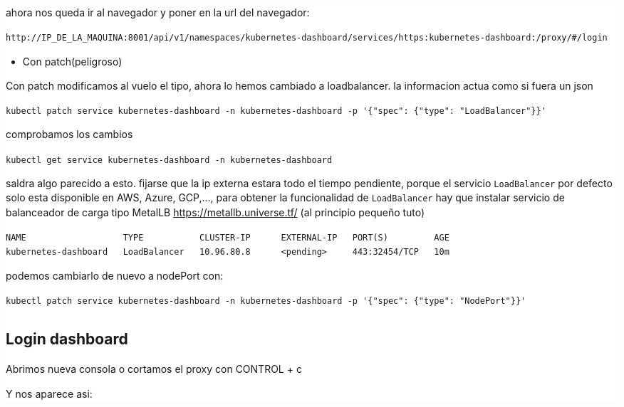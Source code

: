 ahora nos queda ir al navegador y poner en la url del navegador:

```
http://IP_DE_LA_MAQUINA:8001/api/v1/namespaces/kubernetes-dashboard/services/https:kubernetes-dashboard:/proxy/#/login
```



- Con patch(peligroso)

Con patch modificamos al vuelo el tipo, ahora lo hemos cambiado a loadbalancer. la informacion actua como si fuera un json

```
kubectl patch service kubernetes-dashboard -n kubernetes-dashboard -p '{"spec": {"type": "LoadBalancer"}}'
```
comprobamos los cambios

```
kubectl get service kubernetes-dashboard -n kubernetes-dashboard
```

saldra algo parecido a esto. fijarse que la ip externa estara todo el tiempo pendiente, porque el servicio `LoadBalancer` por defecto solo esta disponible en AWS, Azure, GCP,..., para obtener la funcionalidad de `LoadBalancer` hay que instalar servicio de balanceador de carga tipo MetalLB https://metallb.universe.tf/ (al principio pequeño tuto)

```
NAME                   TYPE           CLUSTER-IP      EXTERNAL-IP   PORT(S)         AGE
kubernetes-dashboard   LoadBalancer   10.96.80.8      <pending>     443:32454/TCP   10m
```
podemos cambiarlo de nuevo a nodePort con:

```
kubectl patch service kubernetes-dashboard -n kubernetes-dashboard -p '{"spec": {"type": "NodePort"}}'
```


## Login dashboard

Abrimos nueva consola o cortamos el proxy con CONTROL + c

Y nos aparece asi:
